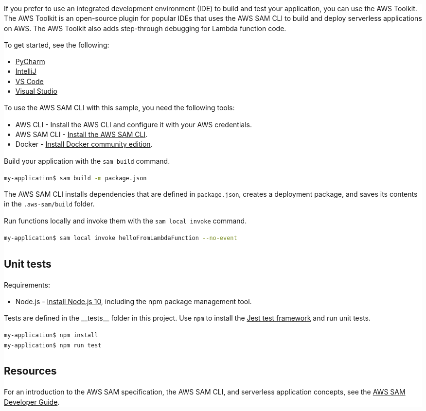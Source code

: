 If you prefer to use an integrated development environment (IDE) to build and test your application, you can use the AWS Toolkit.
The AWS Toolkit is an open-source plugin for popular IDEs that uses the AWS SAM CLI to build and deploy serverless applications on AWS. The AWS Toolkit also adds step-through debugging for Lambda function code.

To get started, see the following:

* [PyCharm](https://docs.aws.amazon.com/toolkit-for-jetbrains/latest/userguide/welcome.html)
* [IntelliJ](https://docs.aws.amazon.com/toolkit-for-jetbrains/latest/userguide/welcome.html)
* [VS Code](https://docs.aws.amazon.com/toolkit-for-vscode/latest/userguide/welcome.html)
* [Visual Studio](https://docs.aws.amazon.com/toolkit-for-visual-studio/latest/user-guide/welcome.html)

To use the AWS SAM CLI with this sample, you need the following tools:

* AWS CLI - [Install the AWS CLI](https://docs.aws.amazon.com/cli/latest/userguide/cli-chap-install.html) and [configure it with your AWS credentials](https://docs.aws.amazon.com/cli/latest/userguide/cli-chap-configure.html).
* AWS SAM CLI - [Install the AWS SAM CLI](https://docs.aws.amazon.com/serverless-application-model/latest/developerguide/serverless-sam-cli-install.html).
* Docker - [Install Docker community edition](https://hub.docker.com/search/?type=edition&offering=community).

Build your application with the `sam build` command.

```bash
my-application$ sam build -m package.json
```

The AWS SAM CLI installs dependencies that are defined in `package.json`, creates a deployment package, and saves its contents in the `.aws-sam/build` folder.

Run functions locally and invoke them with the `sam local invoke` command.

```bash
my-application$ sam local invoke helloFromLambdaFunction --no-event
```

## Unit tests

Requirements:

* Node.js - [Install Node.js 10](https://nodejs.org/en/), including the npm package management tool.

Tests are defined in the \_\_tests__ folder in this project. Use `npm` to install the [Jest test framework](https://jestjs.io/) and run unit tests.

```bash
my-application$ npm install
my-application$ npm run test
```

## Resources

For an introduction to the AWS SAM specification, the AWS SAM CLI, and serverless application concepts, see the [AWS SAM Developer Guide](https://docs.aws.amazon.com/serverless-application-model/latest/developerguide/what-is-sam.html).
